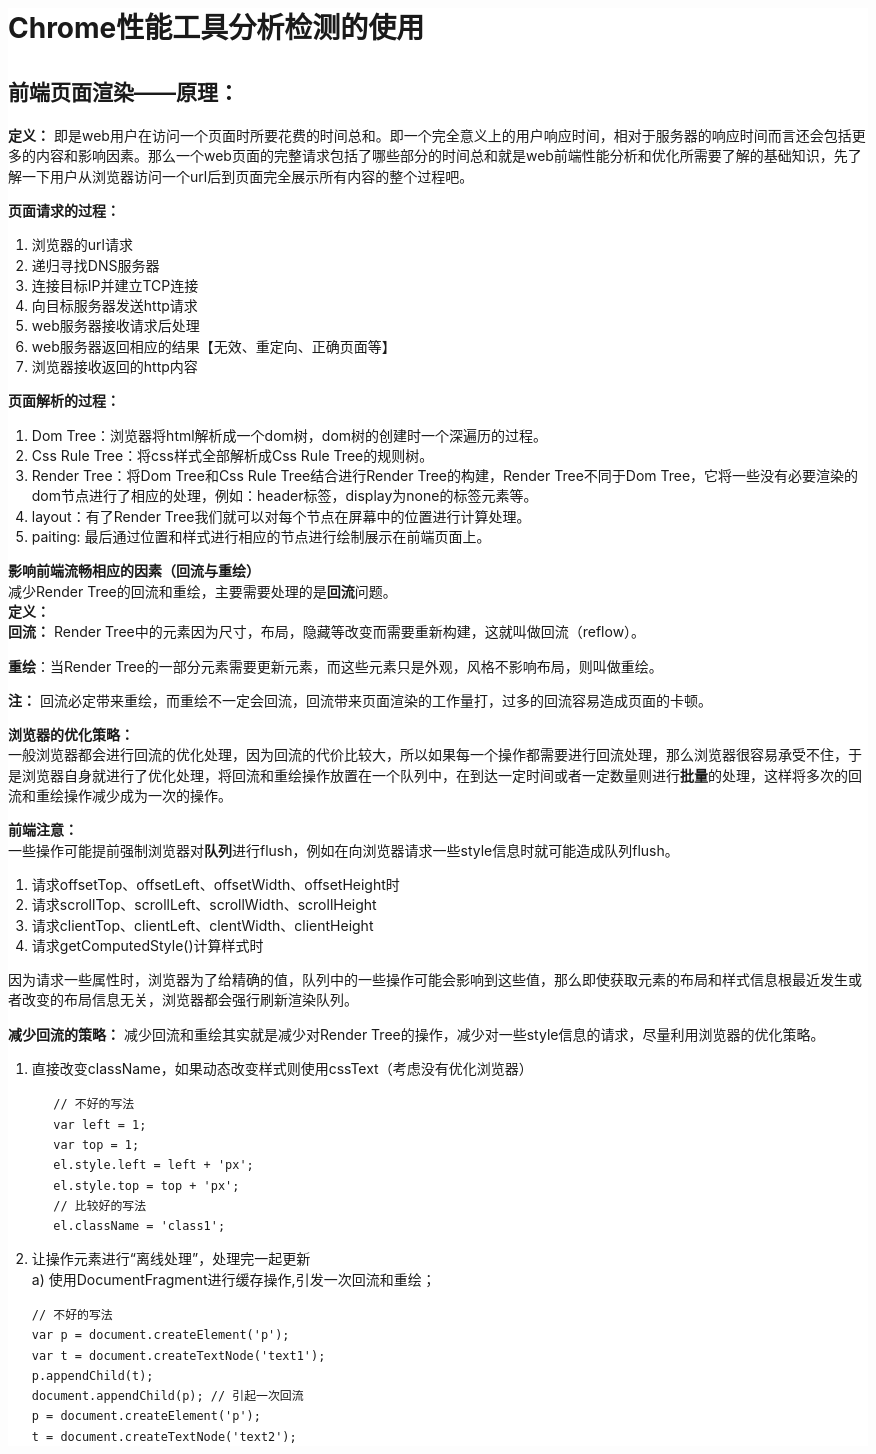 Chrome性能工具分析检测的使用
=======
## 前端页面渲染——原理：
**定义：**  即是web用户在访问一个页面时所要花费的时间总和。即一个完全意义上的用户响应时间，相对于服务器的响应时间而言还会包括更多的内容和影响因素。那么一个web页面的完整请求包括了哪些部分的时间总和就是web前端性能分析和优化所需要了解的基础知识，先了解一下用户从浏览器访问一个url后到页面完全展示所有内容的整个过程吧。    
    
**页面请求的过程：**
1. 浏览器的url请求  
2. 递归寻找DNS服务器 
3. 连接目标IP并建立TCP连接   
4. 向目标服务器发送http请求  
5. web服务器接收请求后处理   
6. web服务器返回相应的结果【无效、重定向、正确页面等】   
7. 浏览器接收返回的http内容 

**页面解析的过程：**    

1.	Dom Tree：浏览器将html解析成一个dom树，dom树的创建时一个深遍历的过程。
2.	Css Rule Tree：将css样式全部解析成Css Rule Tree的规则树。
3.	Render Tree：将Dom Tree和Css Rule Tree结合进行Render Tree的构建，Render Tree不同于Dom Tree，它将一些没有必要渲染的dom节点进行了相应的处理，例如：header标签，display为none的标签元素等。
4.	layout：有了Render Tree我们就可以对每个节点在屏幕中的位置进行计算处理。
5.	paiting: 最后通过位置和样式进行相应的节点进行绘制展示在前端页面上。

**影响前端流畅相应的因素（回流与重绘）**    
减少Render Tree的回流和重绘，主要需要处理的是**回流**问题。     
**定义：**  
**回流：** Render Tree中的元素因为尺寸，布局，隐藏等改变而需要重新构建，这就叫做回流（reflow）。

**重绘**：当Render Tree的一部分元素需要更新元素，而这些元素只是外观，风格不影响布局，则叫做重绘。 

**注：** 回流必定带来重绘，而重绘不一定会回流，回流带来页面渲染的工作量打，过多的回流容易造成页面的卡顿。

**浏览器的优化策略：**  
一般浏览器都会进行回流的优化处理，因为回流的代价比较大，所以如果每一个操作都需要进行回流处理，那么浏览器很容易承受不住，于是浏览器自身就进行了优化处理，将回流和重绘操作放置在一个队列中，在到达一定时间或者一定数量则进行**批量**的处理，这样将多次的回流和重绘操作减少成为一次的操作。

**前端注意：**  
一些操作可能提前强制浏览器对**队列**进行flush，例如在向浏览器请求一些style信息时就可能造成队列flush。
1.	请求offsetTop、offsetLeft、offsetWidth、offsetHeight时
2.	请求scrollTop、scrollLeft、scrollWidth、scrollHeight
3.	请求clientTop、clientLeft、clentWidth、clientHeight
4.	请求getComputedStyle()计算样式时 

因为请求一些属性时，浏览器为了给精确的值，队列中的一些操作可能会影响到这些值，那么即使获取元素的布局和样式信息根最近发生或者改变的布局信息无关，浏览器都会强行刷新渲染队列。

**减少回流的策略：** 减少回流和重绘其实就是减少对Render Tree的操作，减少对一些style信息的请求，尽量利用浏览器的优化策略。
1.	直接改变className，如果动态改变样式则使用cssText（考虑没有优化浏览器）
    ```
       // 不好的写法
       var left = 1;
       var top = 1;
       el.style.left = left + 'px';
       el.style.top = top + 'px';
       // 比较好的写法
       el.className = 'class1';
    ```
2.	让操作元素进行“离线处理”，处理完一起更新    
    a) 使用DocumentFragment进行缓存操作,引发一次回流和重绘；  
    ```
    // 不好的写法
    var p = document.createElement('p');
    var t = document.createTextNode('text1');
    p.appendChild(t);
    document.appendChild(p); // 引起一次回流
    p = document.createElement('p');
    t = document.createTextNode('text2');